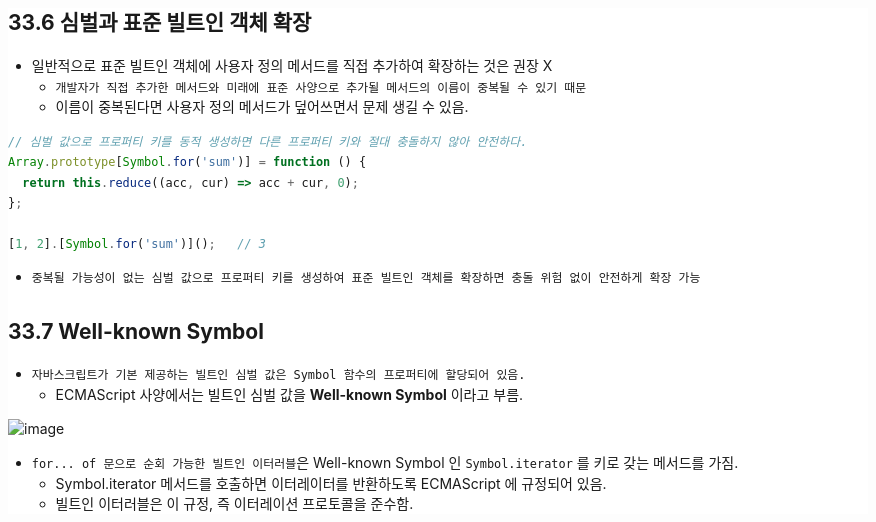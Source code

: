## 33.6 심벌과 표준 빌트인 객체 확장

- 일반적으로 표준 빌트인 객체에 사용자 정의 메서드를 직접 추가하여 확장하는 것은 권장 X
  - `개발자가 직접 추가한 메서드와 미래에 표준 사양으로 추가될 메서드의 이름이 중복될 수 있기 때문`
  - 이름이 중복된다면 사용자 정의 메서드가 덮어쓰면서 문제 생길 수 있음.
    <br>

```jsx
// 심벌 값으로 프로퍼티 키를 동적 생성하면 다른 프로퍼티 키와 절대 충돌하지 않아 안전하다.
Array.prototype[Symbol.for('sum')] = function () {
  return this.reduce((acc, cur) => acc + cur, 0);
};

[1, 2].[Symbol.for('sum')]();   // 3
```

- `중복될 가능성이 없는 심벌 값으로 프로퍼티 키를 생성하여 표준 빌트인 객체를 확장하면 충돌 위험 없이 안전하게 확장 가능`
  <br>

## 33.7 Well-known Symbol

- `자바스크립트가 기본 제공하는 빌트인 심벌 값은 Symbol 함수의 프로퍼티에 할당되어 있음.`
  - ECMAScript 사양에서는 빌트인 심벌 값을 **Well-known Symbol** 이라고 부름.
    <br>

![image](https://user-images.githubusercontent.com/77706631/153107928-66e596fc-937d-414c-b354-87e7cc84f268.png)
<br>

- `for... of 문으로 순회 가능한 빌트인 이터러블`은 Well-known Symbol 인 `Symbol.iterator` 를 키로 갖는 메서드를 가짐.
  - Symbol.iterator 메서드를 호출하면 이터레이터를 반환하도록 ECMAScript 에 규정되어 있음.
  - 빌트인 이터러블은 이 규정, 즉 이터레이션 프로토콜을 준수함.
